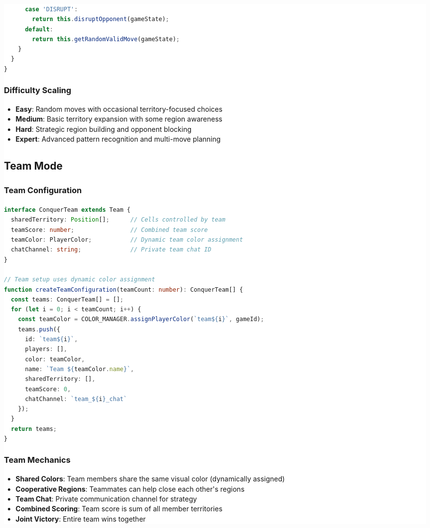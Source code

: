 ```typescript
      case 'DISRUPT':
        return this.disruptOpponent(gameState);
      default:
        return this.getRandomValidMove(gameState);
    }
  }
}
```

### Difficulty Scaling
- **Easy**: Random moves with occasional territory-focused choices
- **Medium**: Basic territory expansion with some region awareness
- **Hard**: Strategic region building and opponent blocking
- **Expert**: Advanced pattern recognition and multi-move planning

## Team Mode

### Team Configuration
```typescript
interface ConquerTeam extends Team {
  sharedTerritory: Position[];      // Cells controlled by team
  teamScore: number;                // Combined team score
  teamColor: PlayerColor;           // Dynamic team color assignment
  chatChannel: string;              // Private team chat ID
}

// Team setup uses dynamic color assignment
function createTeamConfiguration(teamCount: number): ConquerTeam[] {
  const teams: ConquerTeam[] = [];
  for (let i = 0; i < teamCount; i++) {
    const teamColor = COLOR_MANAGER.assignPlayerColor(`team${i}`, gameId);
    teams.push({
      id: `team${i}`,
      players: [],
      color: teamColor,
      name: `Team ${teamColor.name}`,
      sharedTerritory: [],
      teamScore: 0,
      chatChannel: `team_${i}_chat`
    });
  }
  return teams;
}
```

### Team Mechanics
- **Shared Colors**: Team members share the same visual color (dynamically assigned)
- **Cooperative Regions**: Teammates can help close each other's regions
- **Team Chat**: Private communication channel for strategy
- **Combined Scoring**: Team score is sum of all member territories
- **Joint Victory**: Entire team wins together
